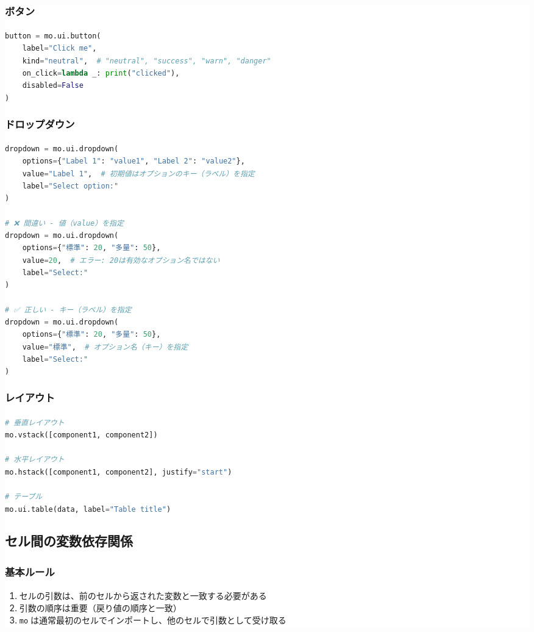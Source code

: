 ### ボタン
```python
button = mo.ui.button(
    label="Click me",
    kind="neutral",  # "neutral", "success", "warn", "danger"
    on_click=lambda _: print("clicked"),
    disabled=False
)
```

### ドロップダウン
```python
dropdown = mo.ui.dropdown(
    options={"Label 1": "value1", "Label 2": "value2"},
    value="Label 1",  # 初期値はオプションのキー（ラベル）を指定
    label="Select option:"
)

# ❌ 間違い - 値（value）を指定
dropdown = mo.ui.dropdown(
    options={"標準": 20, "多量": 50},
    value=20,  # エラー: 20は有効なオプション名ではない
    label="Select:"
)

# ✅ 正しい - キー（ラベル）を指定
dropdown = mo.ui.dropdown(
    options={"標準": 20, "多量": 50},
    value="標準",  # オプション名（キー）を指定
    label="Select:"
)
```

### レイアウト
```python
# 垂直レイアウト
mo.vstack([component1, component2])

# 水平レイアウト  
mo.hstack([component1, component2], justify="start")

# テーブル
mo.ui.table(data, label="Table title")
```

## セル間の変数依存関係

### 基本ルール
1. セルの引数は、前のセルから返された変数と一致する必要がある
2. 引数の順序は重要（戻り値の順序と一致）
3. `mo` は通常最初のセルでインポートし、他のセルで引数として受け取る

